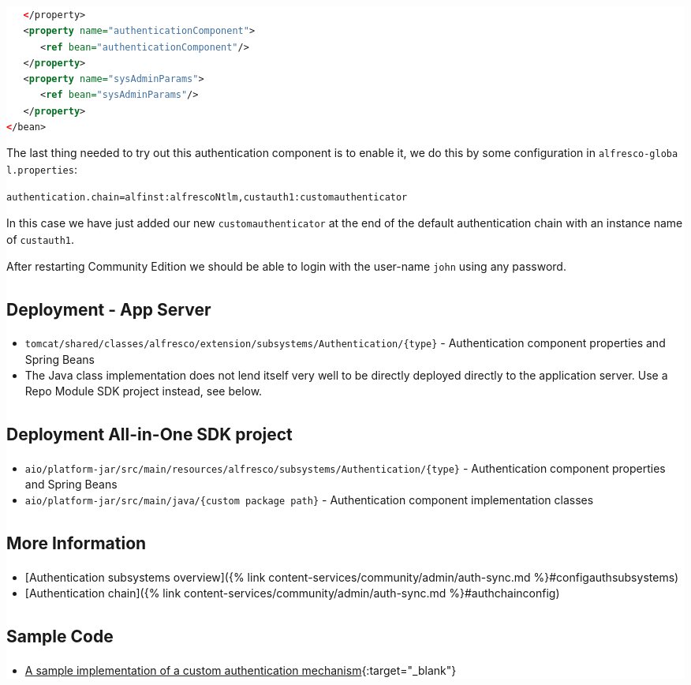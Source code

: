 ```xml
   </property>
   <property name="authenticationComponent">
      <ref bean="authenticationComponent"/>
   </property>
   <property name="sysAdminParams">
      <ref bean="sysAdminParams"/>
   </property>
</bean>
```

The last thing needed to try out this authentication component is to enable it, we do this by some configuration in 
`alfresco-global.properties`:

```text
authentication.chain=alfinst:alfrescoNtlm,custauth1:customauthenticator
```

In this case we have just added our new `customauthenticator` at the end of the default authentication chain with an 
instance name of `custauth1`.

After restarting Community Edition we should be able to login with the user-name `john` using any password.

## Deployment - App Server

* `tomcat/shared/classes/alfresco/extension/subsystems/Authentication/{type}` - Authentication component properties and Spring Beans
* The Java class implementation does not lend itself very well to be directly deployed directly to the application server. Use a Repo Module SDK project instead, see below.

## Deployment All-in-One SDK project

* `aio/platform-jar/src/main/resources/alfresco/subsystems/Authentication/{type}` - Authentication component properties and Spring Beans
* `aio/platform-jar/src/main/java/{custom package path}` - Authentication component implementation classes

## More Information

* [Authentication subsystems overview]({% link content-services/community/admin/auth-sync.md %}#configauthsubsystems)
* [Authentication chain]({% link content-services/community/admin/auth-sync.md %}#authchainconfig)

## Sample Code

* [A sample implementation of a custom authentication mechanism](https://github.com/Alfresco/alfresco-sdk-samples/tree/alfresco-51/all-in-one/custom-authentication-repo){:target="_blank"}
